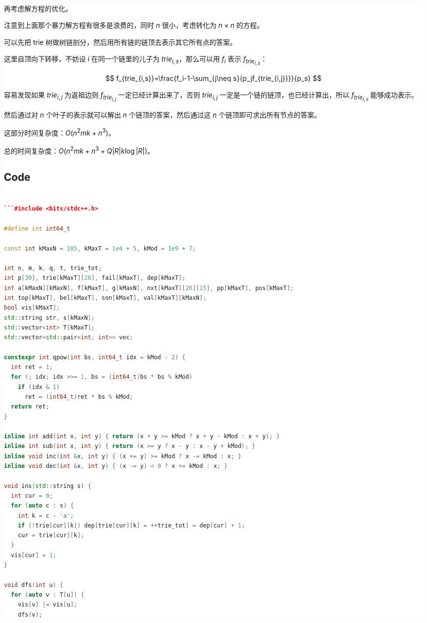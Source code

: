 
再考虑解方程的优化。

注意到上面那个暴力解方程有很多是浪费的，同时 $n$ 很小，考虑转化为 $n\times n$ 的方程。

可以先把 trie 树做树链剖分，然后用所有链的链顶去表示其它所有点的答案。

这里自顶向下转移，不妨设 $i$ 在同一个链里的儿子为 $trie_{i,s}$，那么可以用 $f_i$ 表示 $f_{trie_{i,s}}$：

$$
f_{trie_{i,s}}=\frac{f_i-1-\sum_{j\neq s}{p_jf_{trie_{i,j}}}}{p_s}
$$

容易发现如果 $trie_{i,j}$ 为返祖边则 $f_{trie_{i,j}}$ 一定已经计算出来了，否则 $trie_{i,j}$ 一定是一个链的链顶，也已经计算出，所以 $f_{trie_{i,s}}$ 能够成功表示。

然后通过对 $n$ 个叶子的表示就可以解出 $n$ 个链顶的答案，然后通过这 $n$ 个链顶即可求出所有节点的答案。

这部分时间复杂度：$O(n^2mk+n^3)$。

总的时间复杂度：$O(n^2mk+n^3+Q|R|k\log|R|)$。

## Code

```cpp

```#include <bits/stdc++.h>

#define int int64_t

const int kMaxN = 105, kMaxT = 1e4 + 5, kMod = 1e9 + 7;

int n, m, k, q, t, trie_tot;
int p[30], trie[kMaxT][26], fail[kMaxT], dep[kMaxT];
int a[kMaxN][kMaxN], f[kMaxT], g[kMaxN], nxt[kMaxT][26][15], pp[kMaxT], pos[kMaxT];
int top[kMaxT], bel[kMaxT], son[kMaxT], val[kMaxT][kMaxN];
bool vis[kMaxT];
std::string str, s[kMaxN];
std::vector<int> T[kMaxT];
std::vector<std::pair<int, int>> vec;

constexpr int qpow(int bs, int64_t idx = kMod - 2) {
  int ret = 1;
  for (; idx; idx >>= 1, bs = (int64_t)bs * bs % kMod)
    if (idx & 1)
      ret = (int64_t)ret * bs % kMod;
  return ret;
}

inline int add(int x, int y) { return (x + y >= kMod ? x + y - kMod : x + y); }
inline int sub(int x, int y) { return (x >= y ? x - y : x - y + kMod); }
inline void inc(int &x, int y) { (x += y) >= kMod ? x -= kMod : x; }
inline void dec(int &x, int y) { (x -= y) < 0 ? x += kMod : x; }

void ins(std::string s) {
  int cur = 0;
  for (auto c : s) {
    int k = c - 'a';
    if (!trie[cur][k]) dep[trie[cur][k] = ++trie_tot] = dep[cur] + 1;
    cur = trie[cur][k];
  }
  vis[cur] = 1;
}

void dfs(int u) {
  for (auto v : T[u]) {
    vis[v] |= vis[u];
    dfs(v);
```